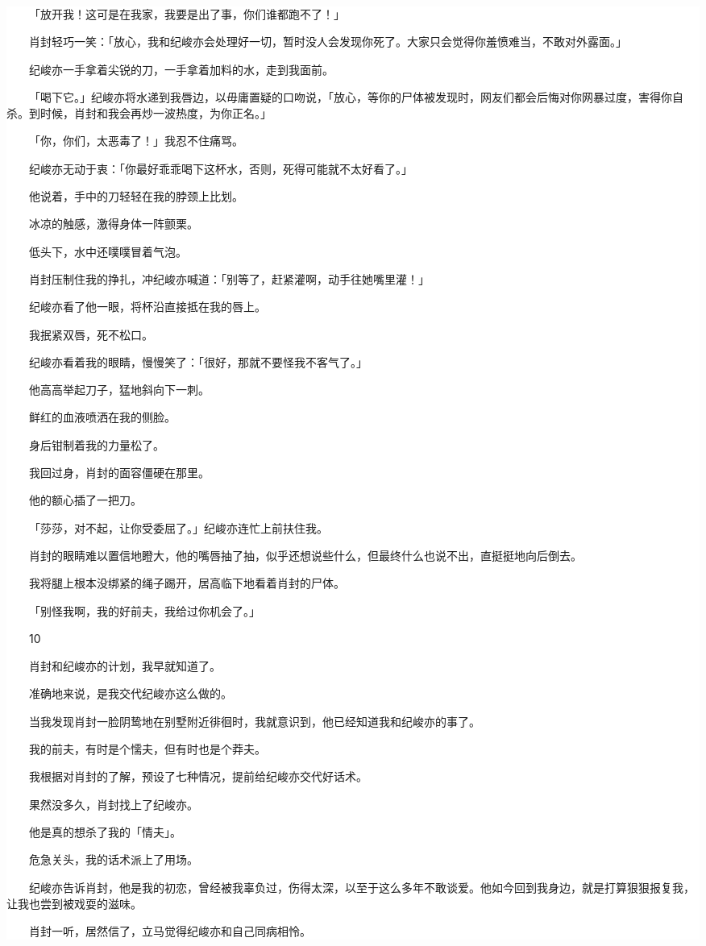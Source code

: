 &emsp;&emsp;「放开我！这可是在我家，我要是出了事，你们谁都跑不了！」  
  
&emsp;&emsp;肖封轻巧一笑：「放心，我和纪峻亦会处理好一切，暂时没人会发现你死了。大家只会觉得你羞愤难当，不敢对外露面。」  
  
&emsp;&emsp;纪峻亦一手拿着尖锐的刀，一手拿着加料的水，走到我面前。  
  
&emsp;&emsp;「喝下它。」纪峻亦将水递到我唇边，以毋庸置疑的口吻说，「放心，等你的尸体被发现时，网友们都会后悔对你网暴过度，害得你自杀。到时候，肖封和我会再炒一波热度，为你正名。」  
  
&emsp;&emsp;「你，你们，太恶毒了！」我忍不住痛骂。  
  
&emsp;&emsp;纪峻亦无动于衷：「你最好乖乖喝下这杯水，否则，死得可能就不太好看了。」  
  
&emsp;&emsp;他说着，手中的刀轻轻在我的脖颈上比划。  
  
&emsp;&emsp;冰凉的触感，激得身体一阵颤栗。  
  
&emsp;&emsp;低头下，水中还噗噗冒着气泡。  
  
&emsp;&emsp;肖封压制住我的挣扎，冲纪峻亦喊道：「别等了，赶紧灌啊，动手往她嘴里灌！」  
  
&emsp;&emsp;纪峻亦看了他一眼，将杯沿直接抵在我的唇上。  
  
&emsp;&emsp;我抿紧双唇，死不松口。  
  
&emsp;&emsp;纪峻亦看着我的眼睛，慢慢笑了：「很好，那就不要怪我不客气了。」  
  
&emsp;&emsp;他高高举起刀子，猛地斜向下一刺。  
  
&emsp;&emsp;鲜红的血液喷洒在我的侧脸。  
  
&emsp;&emsp;身后钳制着我的力量松了。  
  
&emsp;&emsp;我回过身，肖封的面容僵硬在那里。  
  
&emsp;&emsp;他的额心插了一把刀。  
  
&emsp;&emsp;「莎莎，对不起，让你受委屈了。」纪峻亦连忙上前扶住我。  
  
&emsp;&emsp;肖封的眼睛难以置信地瞪大，他的嘴唇抽了抽，似乎还想说些什么，但最终什么也说不出，直挺挺地向后倒去。  
  
&emsp;&emsp;我将腿上根本没绑紧的绳子踢开，居高临下地看着肖封的尸体。  
  
&emsp;&emsp;「别怪我啊，我的好前夫，我给过你机会了。」  
  
&emsp;&emsp;10  
  
&emsp;&emsp;肖封和纪峻亦的计划，我早就知道了。  
  
&emsp;&emsp;准确地来说，是我交代纪峻亦这么做的。  
  
&emsp;&emsp;当我发现肖封一脸阴鸷地在别墅附近徘徊时，我就意识到，他已经知道我和纪峻亦的事了。  
  
&emsp;&emsp;我的前夫，有时是个懦夫，但有时也是个莽夫。  
  
&emsp;&emsp;我根据对肖封的了解，预设了七种情况，提前给纪峻亦交代好话术。  
  
&emsp;&emsp;果然没多久，肖封找上了纪峻亦。  
  
&emsp;&emsp;他是真的想杀了我的「情夫」。  
  
&emsp;&emsp;危急关头，我的话术派上了用场。  
  
&emsp;&emsp;纪峻亦告诉肖封，他是我的初恋，曾经被我辜负过，伤得太深，以至于这么多年不敢谈爱。他如今回到我身边，就是打算狠狠报复我，让我也尝到被戏耍的滋味。  
  
&emsp;&emsp;肖封一听，居然信了，立马觉得纪峻亦和自己同病相怜。  
  